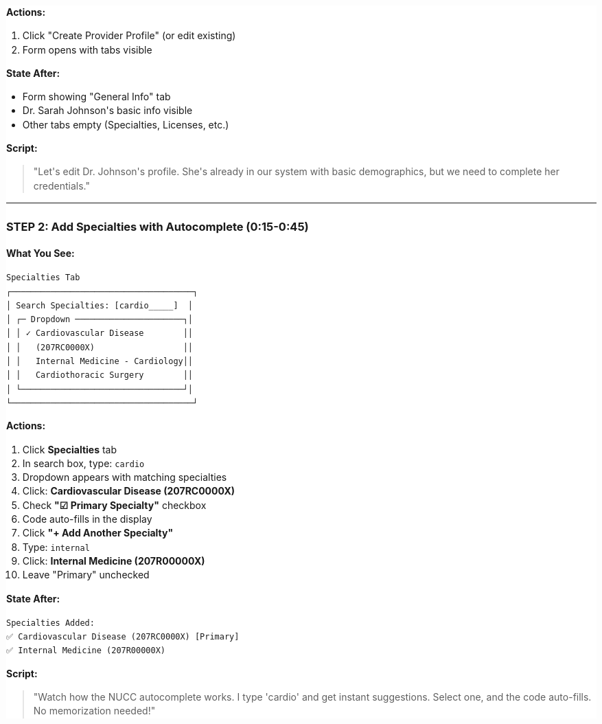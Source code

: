 **Actions:**
1. Click "Create Provider Profile" (or edit existing)
2. Form opens with tabs visible

**State After:**
- Form showing "General Info" tab
- Dr. Sarah Johnson's basic info visible
- Other tabs empty (Specialties, Licenses, etc.)

**Script:**
> "Let's edit Dr. Johnson's profile. She's already in our system with basic demographics, but we need to complete her credentials."

---

### **STEP 2: Add Specialties with Autocomplete (0:15-0:45)**

**What You See:**
```
Specialties Tab
┌─────────────────────────────────────┐
│ Search Specialties: [cardio_____]  │
│ ┌─ Dropdown ──────────────────────┐│
│ │ ✓ Cardiovascular Disease        ││
│ │   (207RC0000X)                  ││
│ │   Internal Medicine - Cardiology││
│ │   Cardiothoracic Surgery        ││
│ └─────────────────────────────────┘│
└─────────────────────────────────────┘
```

**Actions:**
1. Click **Specialties** tab
2. In search box, type: `cardio`
3. Dropdown appears with matching specialties
4. Click: **Cardiovascular Disease (207RC0000X)**
5. Check **"☑ Primary Specialty"** checkbox
6. Code auto-fills in the display
7. Click **"+ Add Another Specialty"**
8. Type: `internal`
9. Click: **Internal Medicine (207R00000X)**
10. Leave "Primary" unchecked

**State After:**
```
Specialties Added:
✅ Cardiovascular Disease (207RC0000X) [Primary]
✅ Internal Medicine (207R00000X)
```

**Script:**
> "Watch how the NUCC autocomplete works. I type 'cardio' and get instant suggestions. Select one, and the code auto-fills. No memorization needed!"
